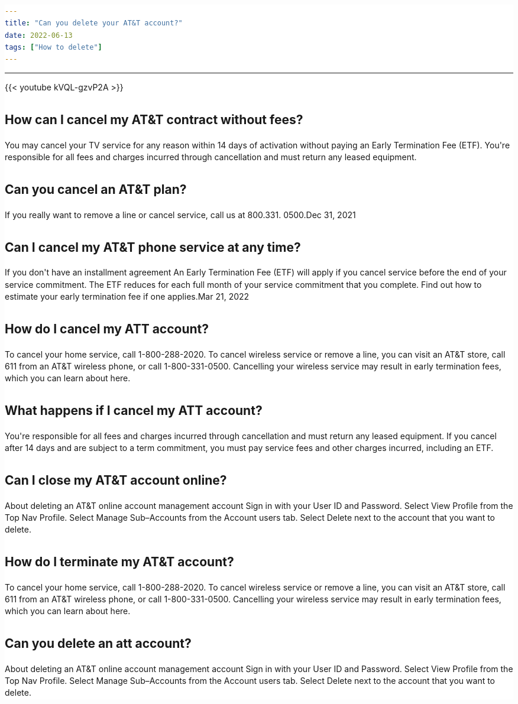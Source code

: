 ```yaml
---
title: "Can you delete your AT&T account?"
date: 2022-06-13
tags: ["How to delete"]
---
```


---
{{< youtube kVQL-gzvP2A >}}
## How can I cancel my AT&T contract without fees?
You may cancel your TV service for any reason within 14 days of activation without paying an Early Termination Fee (ETF). You're responsible for all fees and charges incurred through cancellation and must return any leased equipment.

## Can you cancel an AT&T plan?
If you really want to remove a line or cancel service, call us at 800.331. 0500.Dec 31, 2021

## Can I cancel my AT&T phone service at any time?
If you don't have an installment agreement An Early Termination Fee (ETF) will apply if you cancel service before the end of your service commitment. The ETF reduces for each full month of your service commitment that you complete. Find out how to estimate your early termination fee if one applies.Mar 21, 2022

## How do I cancel my ATT account?
To cancel your home service, call 1-800-288-2020. To cancel wireless service or remove a line, you can visit an AT&T store, call 611 from an AT&T wireless phone, or call 1-800-331-0500. Cancelling your wireless service may result in early termination fees, which you can learn about here.

## What happens if I cancel my ATT account?
You're responsible for all fees and charges incurred through cancellation and must return any leased equipment. If you cancel after 14 days and are subject to a term commitment, you must pay service fees and other charges incurred, including an ETF.

## Can I close my AT&T account online?
About deleting an AT&T online account management account Sign in with your User ID and Password. Select View Profile from the Top Nav Profile. Select Manage Sub–Accounts from the Account users tab. Select Delete next to the account that you want to delete.

## How do I terminate my AT&T account?
To cancel your home service, call 1-800-288-2020. To cancel wireless service or remove a line, you can visit an AT&T store, call 611 from an AT&T wireless phone, or call 1-800-331-0500. Cancelling your wireless service may result in early termination fees, which you can learn about here.

## Can you delete an att account?
About deleting an AT&T online account management account Sign in with your User ID and Password. Select View Profile from the Top Nav Profile. Select Manage Sub–Accounts from the Account users tab. Select Delete next to the account that you want to delete.
